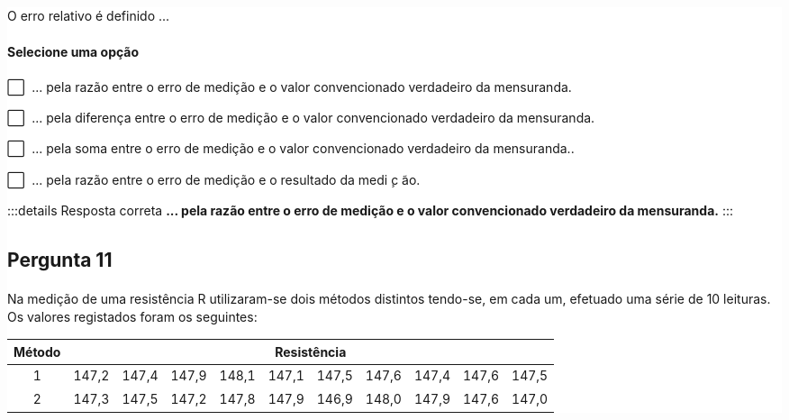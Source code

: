 O erro relativo é definido ...

#### Selecione uma opção

:white_large_square:&nbsp; ... pela razão entre o erro de medição e o valor convencionado verdadeiro da mensuranda.

:white_large_square:&nbsp; ... pela diferença entre o erro de medição e o valor convencionado verdadeiro da mensuranda.

:white_large_square:&nbsp; ... pela soma entre o erro de medição e o valor convencionado verdadeiro da mensuranda..

:white_large_square:&nbsp; ... pela razão entre o erro de medição e o resultado da medi ̧c ̃ao.

:::details Resposta correta
__... pela razão entre o erro de medição e o valor convencionado verdadeiro da mensuranda.__
:::

## Pergunta 11

Na medição de uma resistência R utilizaram-se dois métodos distintos tendo-se, em cada um, efetuado uma série de 10 leituras. Os valores registados foram os seguintes:

<table>
    <thead>
        <tr>
            <th>Método</th>
            <th colspan=10>Resistência</th>
        </tr>
    </thead>
    <tbody style="text-align:center">
        <tr>
            <td>1</td>
            <td>147,2</td>
            <td>147,4</td>
            <td>147,9</td>
            <td>148,1</td>
            <td>147,1</td>
            <td>147,5</td>
            <td>147,6</td>
            <td>147,4</td>
            <td>147,6</td>
            <td>147,5</td>
        </tr>
        <tr>
            <td>2</td>
            <td>147,3</td>
            <td>147,5</td>
            <td>147,2</td>
            <td>147,8</td>
            <td>147,9</td>
            <td>146,9</td>
            <td>148,0</td>
            <td>147,9</td>
            <td>147,6</td>
            <td>147,0</td>
        </tr>
    </tbody>
</table>
